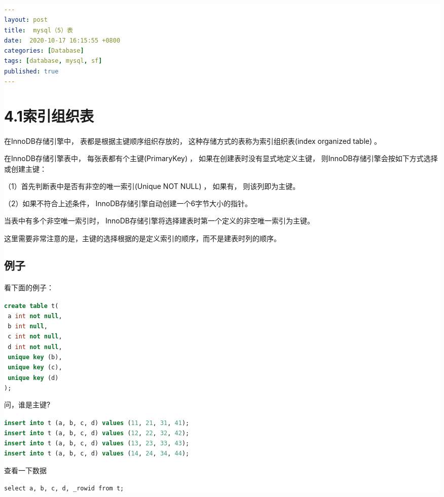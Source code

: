 ```yaml
---
layout: post
title:  mysql（5）表
date:  2020-10-17 16:15:55 +0800
categories: [Database]
tags: [database, mysql, sf]
published: true
---
```


# 4.1索引组织表

在InnoDB存储引擎中， 表都是根据主键顺序组织存放的， 这种存储方式的表称为索引组织表(index organized table) 。

在InnoDB存储引擎表中， 每张表都有个主键(PrimaryKey) ， 如果在创建表时没有显式地定义主键， 则InnoDB存储引擎会按如下方式选择或创建主键：

（1）首先判断表中是否有非空的唯一索引(Unique NOT NULL) ， 如果有， 则该列即为主键。

（2）如果不符合上述条件， InnoDB存储引擎自动创建一个6字节大小的指针。

当表中有多个非空唯一索引时， InnoDB存储引擎将选择建表时第一个定义的非空唯一索引为主键。

这里需要非常注意的是，主键的选择根据的是定义索引的顺序，而不是建表时列的顺序。

## 例子

看下面的例子：

```sql
create table t(
 a int not null,
 b int null,
 c int not null,
 d int not null,
 unique key (b),
 unique key (c),
 unique key (d)
);
```

问，谁是主键?

```sql
insert into t (a, b, c, d) values (11, 21, 31, 41);
insert into t (a, b, c, d) values (12, 22, 32, 42);
insert into t (a, b, c, d) values (13, 23, 33, 43);
insert into t (a, b, c, d) values (14, 24, 34, 44);
```

查看一下数据

```
select a, b, c, d, _rowid from t;
```
